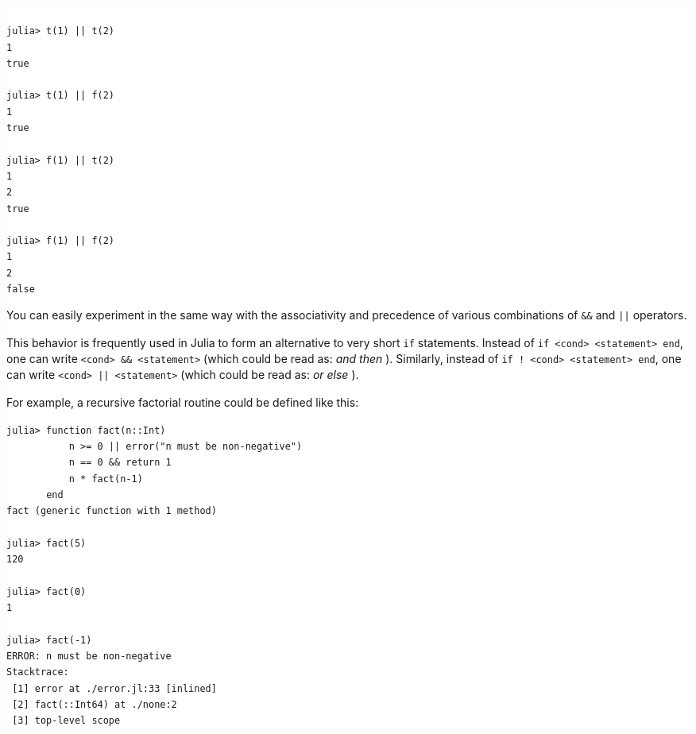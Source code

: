 ```jldoctest tandf

julia> t(1) || t(2)
1
true

julia> t(1) || f(2)
1
true

julia> f(1) || t(2)
1
2
true

julia> f(1) || f(2)
1
2
false
```

You can easily experiment in the same way with the associativity and precedence of various combinations
of `&&` and `||` operators.

This behavior is frequently used in Julia to form an alternative to very short `if` statements.
Instead of `if <cond> <statement> end`, one can write `<cond> && <statement>` (which could be
read as: <cond> *and then* <statement>). Similarly, instead of `if ! <cond> <statement> end`,
one can write `<cond> || <statement>` (which could be read as: <cond> *or else* <statement>).

For example, a recursive factorial routine could be defined like this:

```jldoctest; filter = r"Stacktrace:(\n \[[0-9]+\].*)*"
julia> function fact(n::Int)
           n >= 0 || error("n must be non-negative")
           n == 0 && return 1
           n * fact(n-1)
       end
fact (generic function with 1 method)

julia> fact(5)
120

julia> fact(0)
1

julia> fact(-1)
ERROR: n must be non-negative
Stacktrace:
 [1] error at ./error.jl:33 [inlined]
 [2] fact(::Int64) at ./none:2
 [3] top-level scope
```

